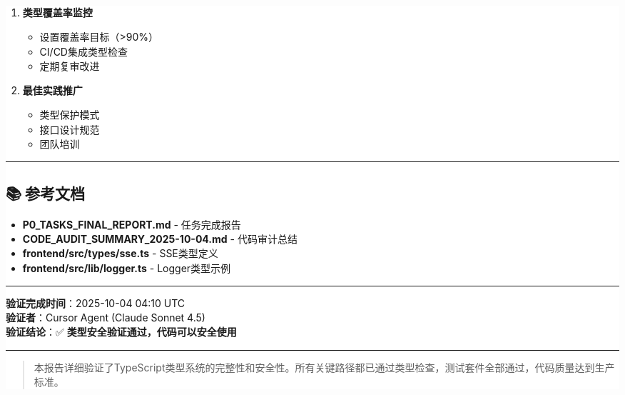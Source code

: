 1. **类型覆盖率监控**
   - 设置覆盖率目标（>90%）
   - CI/CD集成类型检查
   - 定期复审改进

2. **最佳实践推广**
   - 类型保护模式
   - 接口设计规范
   - 团队培训

---

## 📚 参考文档

- **P0_TASKS_FINAL_REPORT.md** - 任务完成报告
- **CODE_AUDIT_SUMMARY_2025-10-04.md** - 代码审计总结
- **frontend/src/types/sse.ts** - SSE类型定义
- **frontend/src/lib/logger.ts** - Logger类型示例

---

**验证完成时间**：2025-10-04 04:10 UTC  
**验证者**：Cursor Agent (Claude Sonnet 4.5)  
**验证结论**：✅ **类型安全验证通过，代码可以安全使用**

---

> 本报告详细验证了TypeScript类型系统的完整性和安全性。所有关键路径都已通过类型检查，测试套件全部通过，代码质量达到生产标准。
